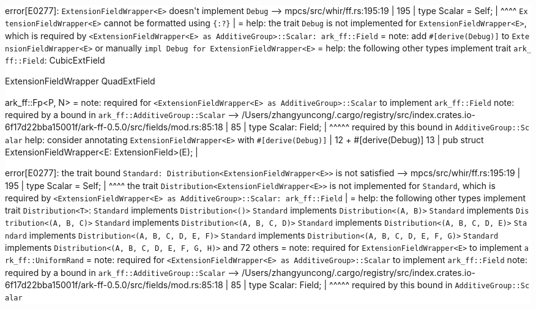 error[E0277]: `ExtensionFieldWrapper<E>` doesn't implement `Debug`
   --> mpcs/src/whir/ff.rs:195:19
    |
195 |     type Scalar = Self;
    |                   ^^^^ `ExtensionFieldWrapper<E>` cannot be formatted using `{:?}`
    |
    = help: the trait `Debug` is not implemented for `ExtensionFieldWrapper<E>`, which is required by `<ExtensionFieldWrapper<E> as AdditiveGroup>::Scalar: ark_ff::Field`
    = note: add `#[derive(Debug)]` to `ExtensionFieldWrapper<E>` or manually `impl Debug for ExtensionFieldWrapper<E>`
    = help: the following other types implement trait `ark_ff::Field`:
              CubicExtField<P>
              ExtensionFieldWrapper<E>
              QuadExtField<P>
              ark_ff::Fp<P, N>
    = note: required for `<ExtensionFieldWrapper<E> as AdditiveGroup>::Scalar` to implement `ark_ff::Field`
note: required by a bound in `ark_ff::AdditiveGroup::Scalar`
   --> /Users/zhangyuncong/.cargo/registry/src/index.crates.io-6f17d22bba15001f/ark-ff-0.5.0/src/fields/mod.rs:85:18
    |
85  |     type Scalar: Field;
    |                  ^^^^^ required by this bound in `AdditiveGroup::Scalar`
help: consider annotating `ExtensionFieldWrapper<E>` with `#[derive(Debug)]`
    |
12  + #[derive(Debug)]
13  | pub struct ExtensionFieldWrapper<E: ExtensionField>(E);
    |

error[E0277]: the trait bound `Standard: Distribution<ExtensionFieldWrapper<E>>` is not satisfied
   --> mpcs/src/whir/ff.rs:195:19
    |
195 |     type Scalar = Self;
    |                   ^^^^ the trait `Distribution<ExtensionFieldWrapper<E>>` is not implemented for `Standard`, which is required by `<ExtensionFieldWrapper<E> as AdditiveGroup>::Scalar: ark_ff::Field`
    |
    = help: the following other types implement trait `Distribution<T>`:
              `Standard` implements `Distribution<()>`
              `Standard` implements `Distribution<(A, B)>`
              `Standard` implements `Distribution<(A, B, C)>`
              `Standard` implements `Distribution<(A, B, C, D)>`
              `Standard` implements `Distribution<(A, B, C, D, E)>`
              `Standard` implements `Distribution<(A, B, C, D, E, F)>`
              `Standard` implements `Distribution<(A, B, C, D, E, F, G)>`
              `Standard` implements `Distribution<(A, B, C, D, E, F, G, H)>`
            and 72 others
    = note: required for `ExtensionFieldWrapper<E>` to implement `ark_ff::UniformRand`
    = note: required for `<ExtensionFieldWrapper<E> as AdditiveGroup>::Scalar` to implement `ark_ff::Field`
note: required by a bound in `ark_ff::AdditiveGroup::Scalar`
   --> /Users/zhangyuncong/.cargo/registry/src/index.crates.io-6f17d22bba15001f/ark-ff-0.5.0/src/fields/mod.rs:85:18
    |
85  |     type Scalar: Field;
    |                  ^^^^^ required by this bound in `AdditiveGroup::Scalar`
